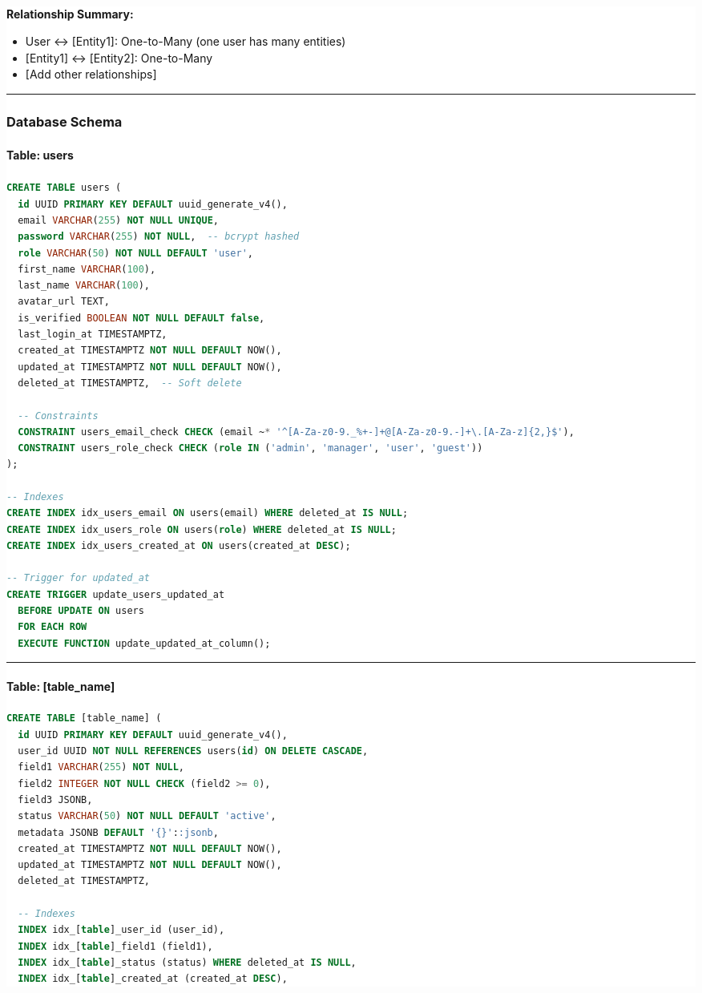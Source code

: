 **Relationship Summary:**
- User ↔ [Entity1]: One-to-Many (one user has many entities)
- [Entity1] ↔ [Entity2]: One-to-Many
- [Add other relationships]

---

### Database Schema

#### Table: users

```sql
CREATE TABLE users (
  id UUID PRIMARY KEY DEFAULT uuid_generate_v4(),
  email VARCHAR(255) NOT NULL UNIQUE,
  password VARCHAR(255) NOT NULL,  -- bcrypt hashed
  role VARCHAR(50) NOT NULL DEFAULT 'user',
  first_name VARCHAR(100),
  last_name VARCHAR(100),
  avatar_url TEXT,
  is_verified BOOLEAN NOT NULL DEFAULT false,
  last_login_at TIMESTAMPTZ,
  created_at TIMESTAMPTZ NOT NULL DEFAULT NOW(),
  updated_at TIMESTAMPTZ NOT NULL DEFAULT NOW(),
  deleted_at TIMESTAMPTZ,  -- Soft delete
  
  -- Constraints
  CONSTRAINT users_email_check CHECK (email ~* '^[A-Za-z0-9._%+-]+@[A-Za-z0-9.-]+\.[A-Za-z]{2,}$'),
  CONSTRAINT users_role_check CHECK (role IN ('admin', 'manager', 'user', 'guest'))
);

-- Indexes
CREATE INDEX idx_users_email ON users(email) WHERE deleted_at IS NULL;
CREATE INDEX idx_users_role ON users(role) WHERE deleted_at IS NULL;
CREATE INDEX idx_users_created_at ON users(created_at DESC);

-- Trigger for updated_at
CREATE TRIGGER update_users_updated_at
  BEFORE UPDATE ON users
  FOR EACH ROW
  EXECUTE FUNCTION update_updated_at_column();
```

---

#### Table: [table_name]

```sql
CREATE TABLE [table_name] (
  id UUID PRIMARY KEY DEFAULT uuid_generate_v4(),
  user_id UUID NOT NULL REFERENCES users(id) ON DELETE CASCADE,
  field1 VARCHAR(255) NOT NULL,
  field2 INTEGER NOT NULL CHECK (field2 >= 0),
  field3 JSONB,
  status VARCHAR(50) NOT NULL DEFAULT 'active',
  metadata JSONB DEFAULT '{}'::jsonb,
  created_at TIMESTAMPTZ NOT NULL DEFAULT NOW(),
  updated_at TIMESTAMPTZ NOT NULL DEFAULT NOW(),
  deleted_at TIMESTAMPTZ,
  
  -- Indexes
  INDEX idx_[table]_user_id (user_id),
  INDEX idx_[table]_field1 (field1),
  INDEX idx_[table]_status (status) WHERE deleted_at IS NULL,
  INDEX idx_[table]_created_at (created_at DESC),
```
